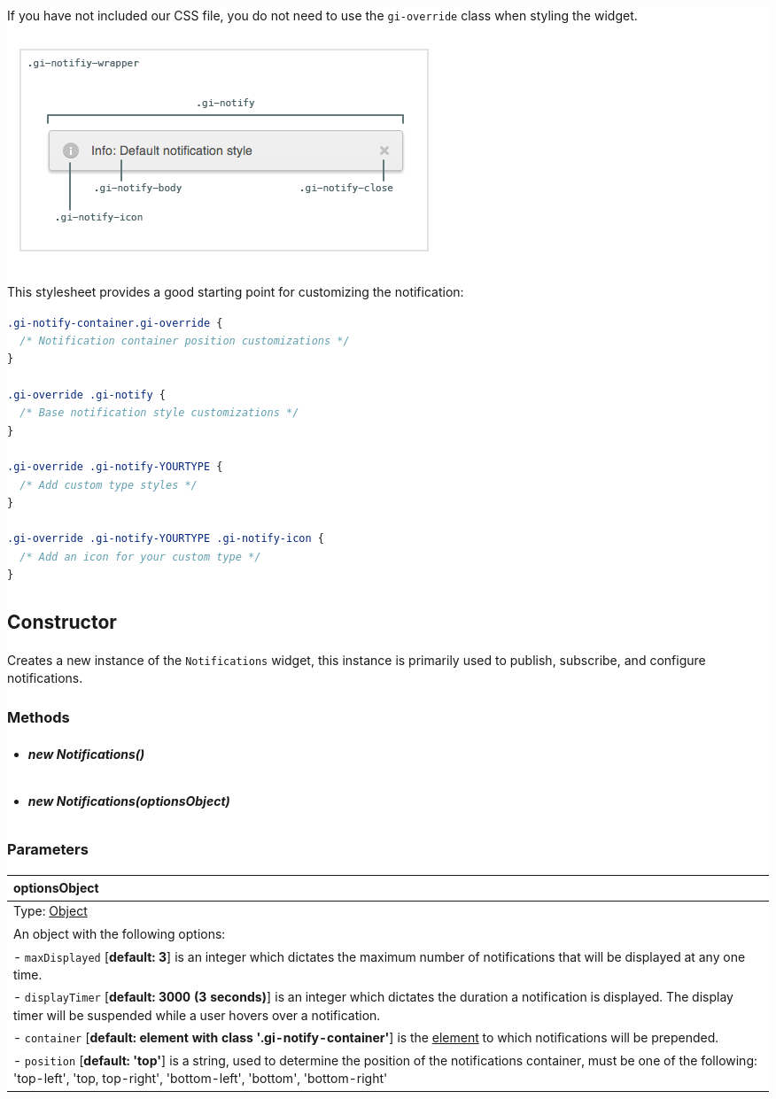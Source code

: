 If you have not included our CSS file, you do not need to use the `gi-override`
class when styling the widget.

![](static/images/css-diagrams/notifications.png)

This stylesheet provides a good starting point for customizing the notification:

```css
.gi-notify-container.gi-override {
  /* Notification container position customizations */
}

.gi-override .gi-notify {
  /* Base notification style customizations */
}

.gi-override .gi-notify-YOURTYPE {
  /* Add custom type styles */
}

.gi-override .gi-notify-YOURTYPE .gi-notify-icon {
  /* Add an icon for your custom type */
}
```

## Constructor

Creates a new instance of the `Notifications` widget, this instance is primarily
used to publish, subscribe, and configure notifications.

### Methods

- ###### **new Notifications()**
- ###### **new Notifications(optionsObject)**

### Parameters
| optionsObject |
|:---|
| Type: [Object](https://developer.mozilla.org/en-US/docs/Web/JavaScript/Reference/Global_Objects/Object) |
| An object with the following options: |
| - `maxDisplayed` [**default: 3**] is an integer which dictates the maximum number of notifications that will be displayed at any one time. |
| - `displayTimer` [**default: 3000 (3 seconds)**] is an integer which dictates the duration a notification is displayed. The display timer will be suspended while a user hovers over a notification.
| - `container` [**default: element with class '.gi-notify-container'**] is the [element](https://developer.mozilla.org/en-US/docs/DOM/element) to which notifications will be prepended. |
| - `position` [**default: 'top'**] is a string, used to determine the position of the notifications container, must be one of the following: 'top-left', 'top, top-right', 'bottom-left', 'bottom', 'bottom-right' |
